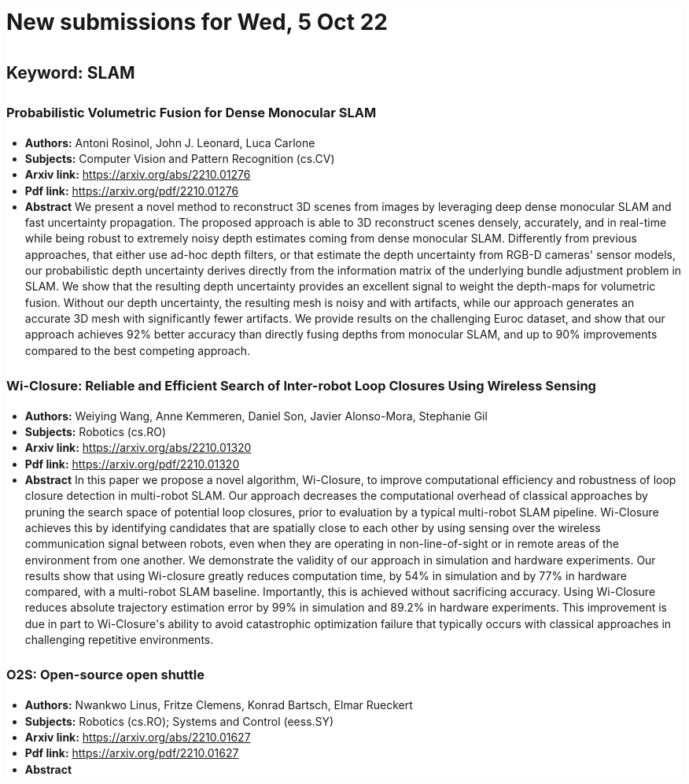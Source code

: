 # New submissions for Wed,  5 Oct 22
## Keyword: SLAM
### Probabilistic Volumetric Fusion for Dense Monocular SLAM
 - **Authors:** Antoni Rosinol, John J. Leonard, Luca Carlone
 - **Subjects:** Computer Vision and Pattern Recognition (cs.CV)
 - **Arxiv link:** https://arxiv.org/abs/2210.01276
 - **Pdf link:** https://arxiv.org/pdf/2210.01276
 - **Abstract**
 We present a novel method to reconstruct 3D scenes from images by leveraging deep dense monocular SLAM and fast uncertainty propagation. The proposed approach is able to 3D reconstruct scenes densely, accurately, and in real-time while being robust to extremely noisy depth estimates coming from dense monocular SLAM. Differently from previous approaches, that either use ad-hoc depth filters, or that estimate the depth uncertainty from RGB-D cameras' sensor models, our probabilistic depth uncertainty derives directly from the information matrix of the underlying bundle adjustment problem in SLAM. We show that the resulting depth uncertainty provides an excellent signal to weight the depth-maps for volumetric fusion. Without our depth uncertainty, the resulting mesh is noisy and with artifacts, while our approach generates an accurate 3D mesh with significantly fewer artifacts. We provide results on the challenging Euroc dataset, and show that our approach achieves 92% better accuracy than directly fusing depths from monocular SLAM, and up to 90% improvements compared to the best competing approach.
### Wi-Closure: Reliable and Efficient Search of Inter-robot Loop Closures  Using Wireless Sensing
 - **Authors:** Weiying Wang, Anne Kemmeren, Daniel Son, Javier Alonso-Mora, Stephanie Gil
 - **Subjects:** Robotics (cs.RO)
 - **Arxiv link:** https://arxiv.org/abs/2210.01320
 - **Pdf link:** https://arxiv.org/pdf/2210.01320
 - **Abstract**
 In this paper we propose a novel algorithm, Wi-Closure, to improve computational efficiency and robustness of loop closure detection in multi-robot SLAM. Our approach decreases the computational overhead of classical approaches by pruning the search space of potential loop closures, prior to evaluation by a typical multi-robot SLAM pipeline. Wi-Closure achieves this by identifying candidates that are spatially close to each other by using sensing over the wireless communication signal between robots, even when they are operating in non-line-of-sight or in remote areas of the environment from one another. We demonstrate the validity of our approach in simulation and hardware experiments. Our results show that using Wi-closure greatly reduces computation time, by 54% in simulation and by 77% in hardware compared, with a multi-robot SLAM baseline. Importantly, this is achieved without sacrificing accuracy. Using Wi-Closure reduces absolute trajectory estimation error by 99% in simulation and 89.2% in hardware experiments. This improvement is due in part to Wi-Closure's ability to avoid catastrophic optimization failure that typically occurs with classical approaches in challenging repetitive environments.
### O2S: Open-source open shuttle
 - **Authors:** Nwankwo Linus, Fritze Clemens, Konrad Bartsch, Elmar Rueckert
 - **Subjects:** Robotics (cs.RO); Systems and Control (eess.SY)
 - **Arxiv link:** https://arxiv.org/abs/2210.01627
 - **Pdf link:** https://arxiv.org/pdf/2210.01627
 - **Abstract**